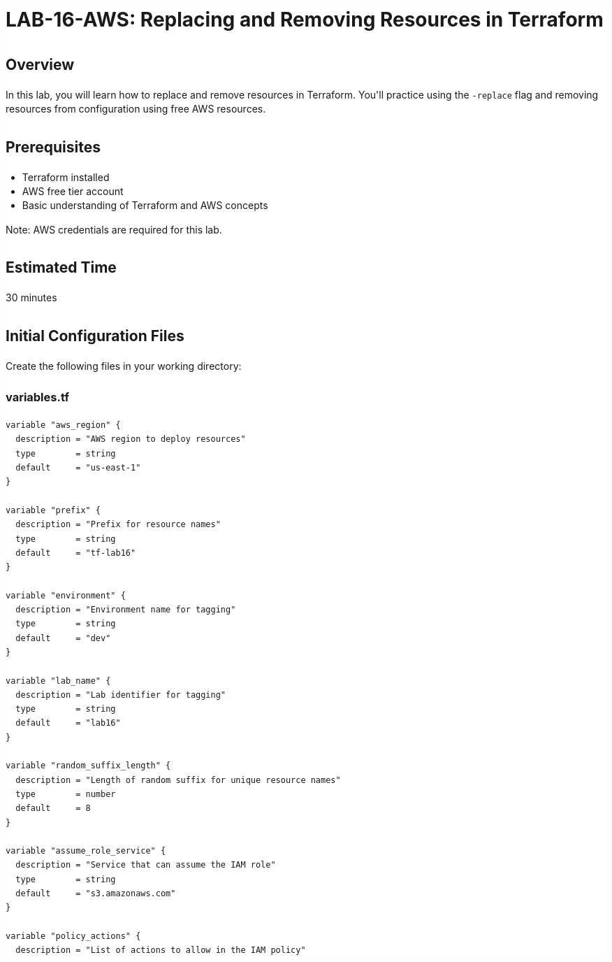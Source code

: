 # LAB-16-AWS: Replacing and Removing Resources in Terraform

## Overview
In this lab, you will learn how to replace and remove resources in Terraform. You'll practice using the `-replace` flag and removing resources from configuration using free AWS resources.

## Prerequisites
- Terraform installed
- AWS free tier account
- Basic understanding of Terraform and AWS concepts

Note: AWS credentials are required for this lab.

## Estimated Time
30 minutes

## Initial Configuration Files

Create the following files in your working directory:

### variables.tf
```hcl
variable "aws_region" {
  description = "AWS region to deploy resources"
  type        = string
  default     = "us-east-1"
}

variable "prefix" {
  description = "Prefix for resource names"
  type        = string
  default     = "tf-lab16"
}

variable "environment" {
  description = "Environment name for tagging"
  type        = string
  default     = "dev"
}

variable "lab_name" {
  description = "Lab identifier for tagging"
  type        = string
  default     = "lab16"
}

variable "random_suffix_length" {
  description = "Length of random suffix for unique resource names"
  type        = number
  default     = 8
}

variable "assume_role_service" {
  description = "Service that can assume the IAM role"
  type        = string
  default     = "s3.amazonaws.com"
}

variable "policy_actions" {
  description = "List of actions to allow in the IAM policy"
```